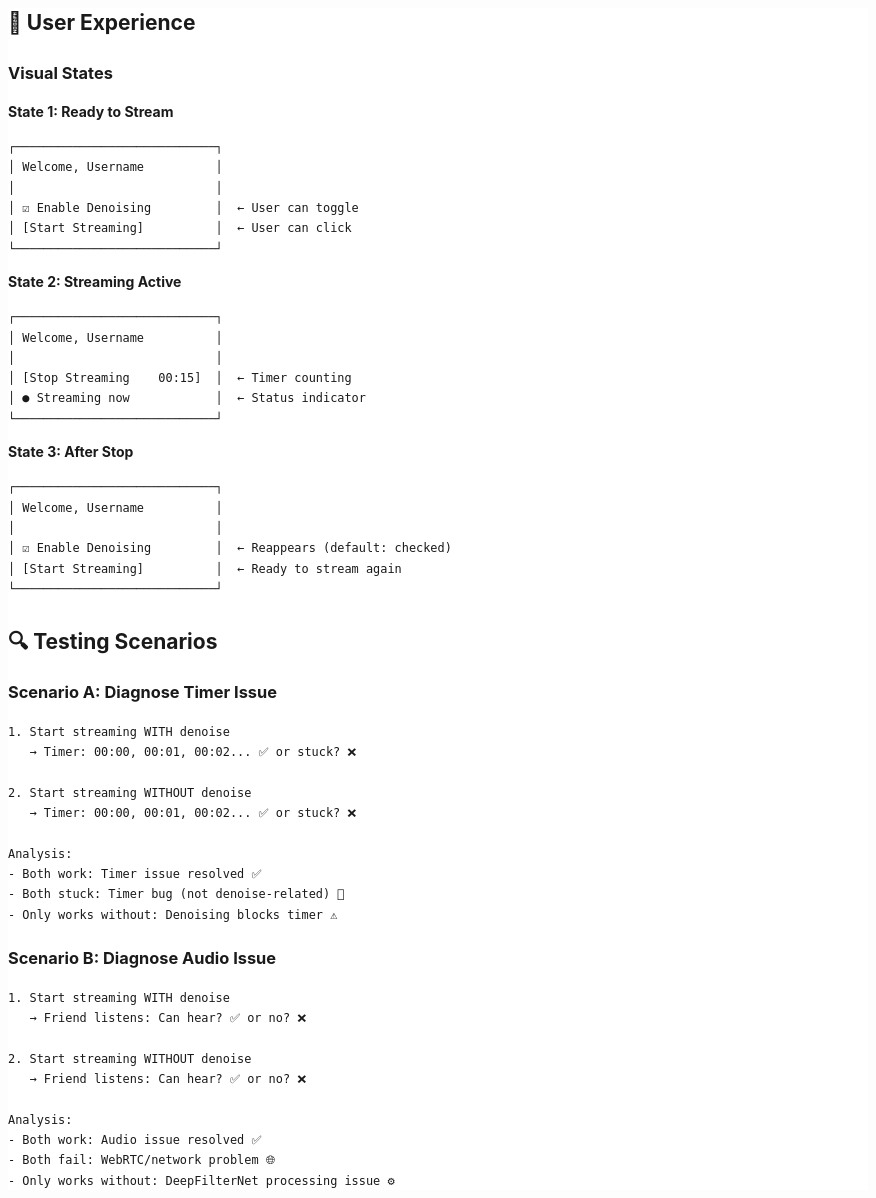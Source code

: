 ## 🎨 User Experience

### Visual States

**State 1: Ready to Stream**
```
┌────────────────────────────┐
│ Welcome, Username          │
│                            │
│ ☑ Enable Denoising         │  ← User can toggle
│ [Start Streaming]          │  ← User can click
└────────────────────────────┘
```

**State 2: Streaming Active**
```
┌────────────────────────────┐
│ Welcome, Username          │
│                            │
│ [Stop Streaming    00:15]  │  ← Timer counting
│ ● Streaming now            │  ← Status indicator
└────────────────────────────┘
```

**State 3: After Stop**
```
┌────────────────────────────┐
│ Welcome, Username          │
│                            │
│ ☑ Enable Denoising         │  ← Reappears (default: checked)
│ [Start Streaming]          │  ← Ready to stream again
└────────────────────────────┘
```

## 🔍 Testing Scenarios

### Scenario A: Diagnose Timer Issue
```
1. Start streaming WITH denoise
   → Timer: 00:00, 00:01, 00:02... ✅ or stuck? ❌
   
2. Start streaming WITHOUT denoise  
   → Timer: 00:00, 00:01, 00:02... ✅ or stuck? ❌

Analysis:
- Both work: Timer issue resolved ✅
- Both stuck: Timer bug (not denoise-related) 🐛
- Only works without: Denoising blocks timer ⚠️
```

### Scenario B: Diagnose Audio Issue
```
1. Start streaming WITH denoise
   → Friend listens: Can hear? ✅ or no? ❌
   
2. Start streaming WITHOUT denoise
   → Friend listens: Can hear? ✅ or no? ❌

Analysis:
- Both work: Audio issue resolved ✅
- Both fail: WebRTC/network problem 🌐
- Only works without: DeepFilterNet processing issue ⚙️
```
